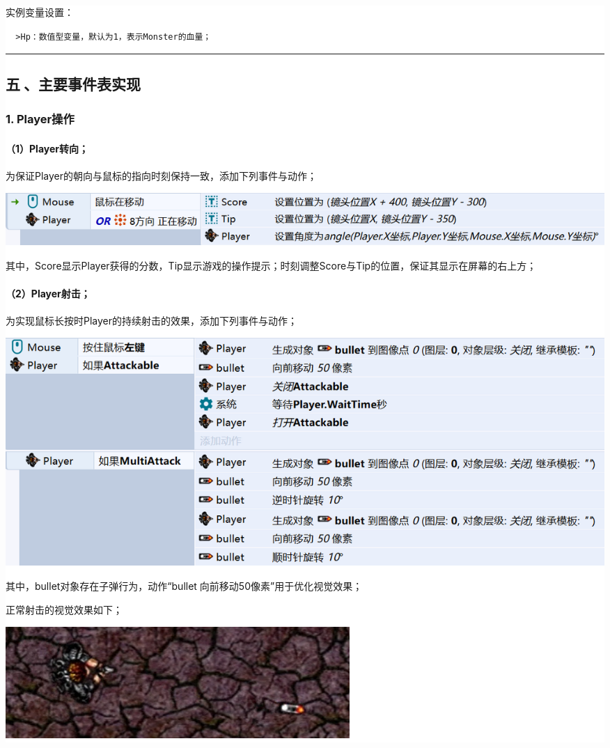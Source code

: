    实例变量设置： 

      >Hp：数值型变量，默认为1，表示Monster的血量；

---

## 五 、主要事件表实现

### 1. Player操作 

#### （1）Player转向； 

为保证Player的朝向与鼠标的指向时刻保持一致，添加下列事件与动作；

![Image](./word/media/image1.png)

其中，Score显示Player获得的分数，Tip显示游戏的操作提示；时刻调整Score与Tip的位置，保证其显示在屏幕的右上方； 

#### （2）Player射击； 

为实现鼠标长按时Player的持续射击的效果，添加下列事件与动作； 

![Image](./word/media/image2.png)

其中，bullet对象存在子弹行为，动作“bullet 向前移动50像素”用于优化视觉效果； 

正常射击的视觉效果如下； 

![Image](./word/media/image3.png)
